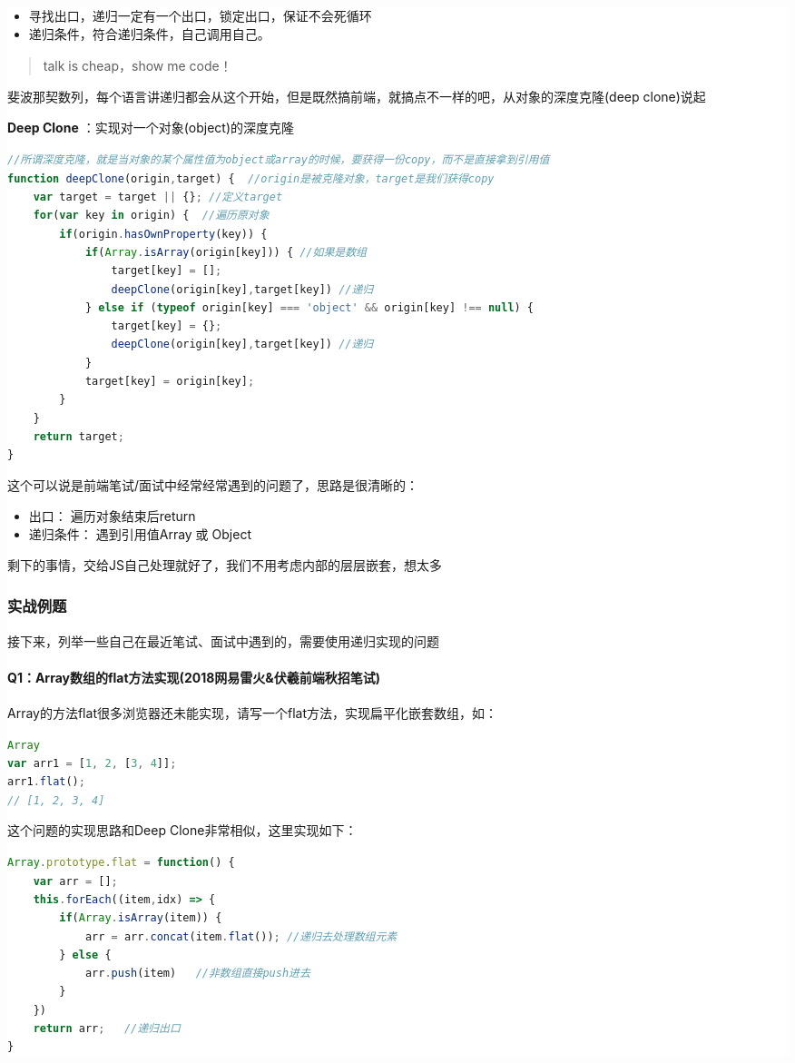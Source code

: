 * 寻找出口，递归一定有一个出口，锁定出口，保证不会死循环
* 递归条件，符合递归条件，自己调用自己。

> talk is cheap，show me code！

斐波那契数列，每个语言讲递归都会从这个开始，但是既然搞前端，就搞点不一样的吧，从对象的深度克隆(deep clone)说起

**Deep Clone** ：实现对一个对象(object)的深度克隆

```javascript
//所谓深度克隆，就是当对象的某个属性值为object或array的时候，要获得一份copy，而不是直接拿到引用值
function deepClone(origin,target) {  //origin是被克隆对象，target是我们获得copy
    var target = target || {}; //定义target
    for(var key in origin) {  //遍历原对象
        if(origin.hasOwnProperty(key)) {
            if(Array.isArray(origin[key])) { //如果是数组
                target[key] = [];
                deepClone(origin[key],target[key]) //递归
            } else if (typeof origin[key] === 'object' && origin[key] !== null) {
                target[key] = {};
                deepClone(origin[key],target[key]) //递归
            }
            target[key] = origin[key];
        }
    }
    return target;
}
```

这个可以说是前端笔试/面试中经常经常遇到的问题了，思路是很清晰的：

* 出口： 遍历对象结束后return
* 递归条件： 遇到引用值Array 或 Object

剩下的事情，交给JS自己处理就好了，我们不用考虑内部的层层嵌套，想太多

### 实战例题

接下来，列举一些自己在最近笔试、面试中遇到的，需要使用递归实现的问题

#### Q1：Array数组的flat方法实现(2018网易雷火&伏羲前端秋招笔试)

Array的方法flat很多浏览器还未能实现，请写一个flat方法，实现扁平化嵌套数组，如：

```javascript
Array
var arr1 = [1, 2, [3, 4]];
arr1.flat(); 
// [1, 2, 3, 4]
```

这个问题的实现思路和Deep Clone非常相似，这里实现如下：

```javascript
Array.prototype.flat = function() {
    var arr = [];
    this.forEach((item,idx) => {
        if(Array.isArray(item)) {
            arr = arr.concat(item.flat()); //递归去处理数组元素
        } else {
            arr.push(item)   //非数组直接push进去
        }
    })
    return arr;   //递归出口
}
```
